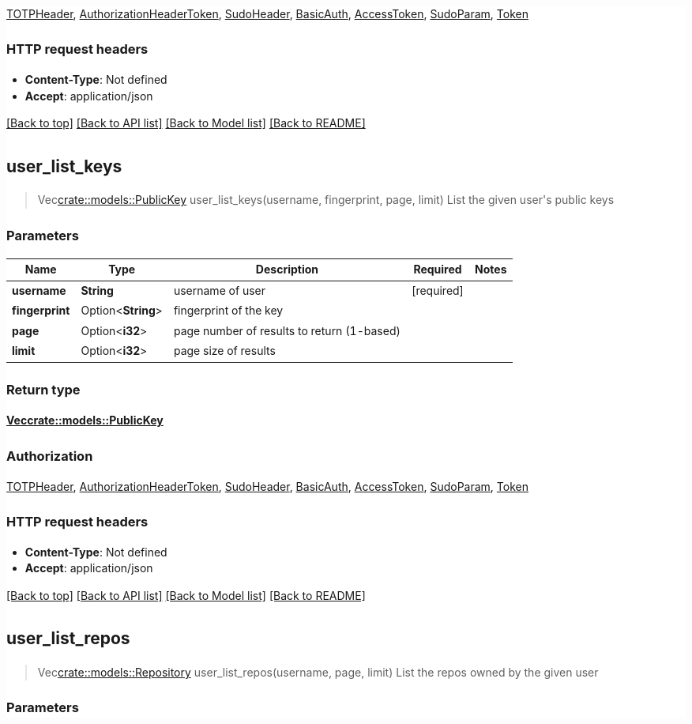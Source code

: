 [TOTPHeader](../README.md#TOTPHeader), [AuthorizationHeaderToken](../README.md#AuthorizationHeaderToken), [SudoHeader](../README.md#SudoHeader), [BasicAuth](../README.md#BasicAuth), [AccessToken](../README.md#AccessToken), [SudoParam](../README.md#SudoParam), [Token](../README.md#Token)

### HTTP request headers

- **Content-Type**: Not defined
- **Accept**: application/json

[[Back to top]](#) [[Back to API list]](../README.md#documentation-for-api-endpoints) [[Back to Model list]](../README.md#documentation-for-models) [[Back to README]](../README.md)


## user_list_keys

> Vec<crate::models::PublicKey> user_list_keys(username, fingerprint, page, limit)
List the given user's public keys

### Parameters


Name | Type | Description  | Required | Notes
------------- | ------------- | ------------- | ------------- | -------------
**username** | **String** | username of user | [required] |
**fingerprint** | Option<**String**> | fingerprint of the key |  |
**page** | Option<**i32**> | page number of results to return (1-based) |  |
**limit** | Option<**i32**> | page size of results |  |

### Return type

[**Vec<crate::models::PublicKey>**](PublicKey.md)

### Authorization

[TOTPHeader](../README.md#TOTPHeader), [AuthorizationHeaderToken](../README.md#AuthorizationHeaderToken), [SudoHeader](../README.md#SudoHeader), [BasicAuth](../README.md#BasicAuth), [AccessToken](../README.md#AccessToken), [SudoParam](../README.md#SudoParam), [Token](../README.md#Token)

### HTTP request headers

- **Content-Type**: Not defined
- **Accept**: application/json

[[Back to top]](#) [[Back to API list]](../README.md#documentation-for-api-endpoints) [[Back to Model list]](../README.md#documentation-for-models) [[Back to README]](../README.md)


## user_list_repos

> Vec<crate::models::Repository> user_list_repos(username, page, limit)
List the repos owned by the given user

### Parameters
